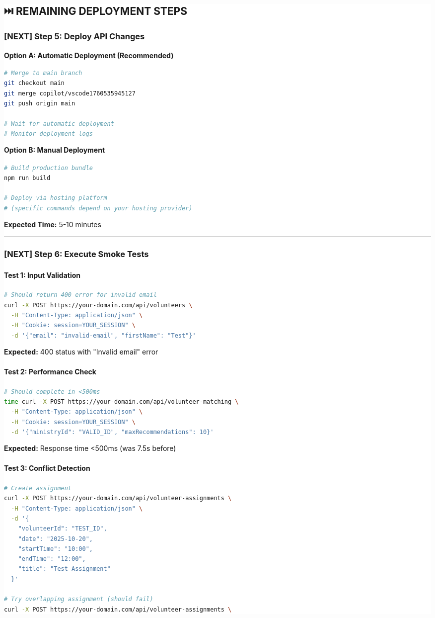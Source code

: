 
## ⏭️ REMAINING DEPLOYMENT STEPS

### [NEXT] Step 5: Deploy API Changes

**Option A: Automatic Deployment (Recommended)**
```bash
# Merge to main branch
git checkout main
git merge copilot/vscode1760535945127
git push origin main

# Wait for automatic deployment
# Monitor deployment logs
```

**Option B: Manual Deployment**
```bash
# Build production bundle
npm run build

# Deploy via hosting platform
# (specific commands depend on your hosting provider)
```

**Expected Time:** 5-10 minutes

---

### [NEXT] Step 6: Execute Smoke Tests

#### Test 1: Input Validation
```bash
# Should return 400 error for invalid email
curl -X POST https://your-domain.com/api/volunteers \
  -H "Content-Type: application/json" \
  -H "Cookie: session=YOUR_SESSION" \
  -d '{"email": "invalid-email", "firstName": "Test"}'
```
**Expected:** 400 status with "Invalid email" error

#### Test 2: Performance Check
```bash
# Should complete in <500ms
time curl -X POST https://your-domain.com/api/volunteer-matching \
  -H "Content-Type: application/json" \
  -H "Cookie: session=YOUR_SESSION" \
  -d '{"ministryId": "VALID_ID", "maxRecommendations": 10}'
```
**Expected:** Response time <500ms (was 7.5s before)

#### Test 3: Conflict Detection
```bash
# Create assignment
curl -X POST https://your-domain.com/api/volunteer-assignments \
  -H "Content-Type: application/json" \
  -d '{
    "volunteerId": "TEST_ID",
    "date": "2025-10-20",
    "startTime": "10:00",
    "endTime": "12:00",
    "title": "Test Assignment"
  }'

# Try overlapping assignment (should fail)
curl -X POST https://your-domain.com/api/volunteer-assignments \
```